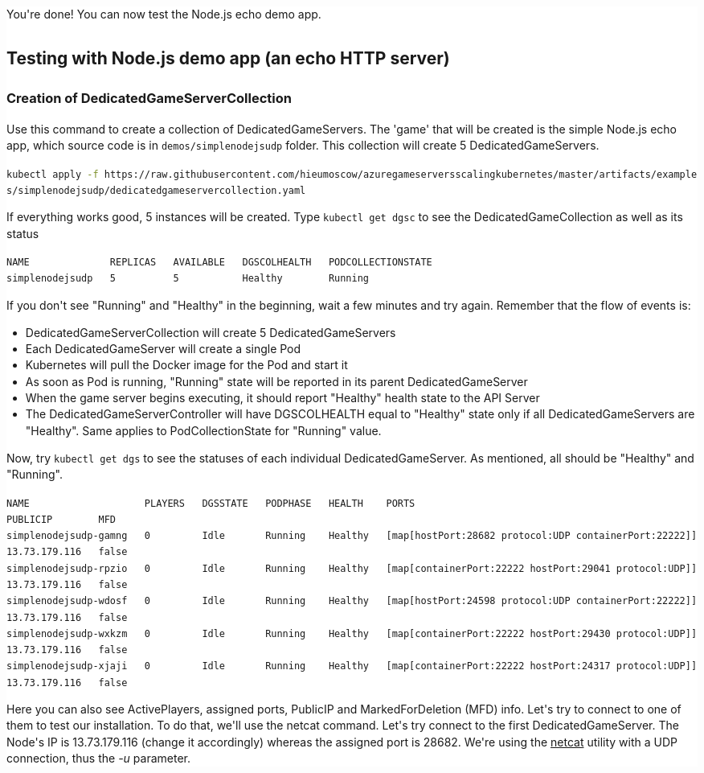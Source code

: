 You're done! You can now test the Node.js echo demo app.

## Testing with Node.js demo app (an echo HTTP server)

### Creation of DedicatedGameServerCollection

Use this command to create a collection of DedicatedGameServers. The 'game' that will be created is the simple Node.js echo app, which source code is in `demos/simplenodejsudp` folder. This collection will create 5 DedicatedGameServers.

```bash
kubectl apply -f https://raw.githubusercontent.com/hieumoscow/azuregameserversscalingkubernetes/master/artifacts/examples/simplenodejsudp/dedicatedgameservercollection.yaml
```

If everything works good, 5 instances will be created. Type `kubectl get dgsc` to see the DedicatedGameCollection as well as its status

```
NAME              REPLICAS   AVAILABLE   DGSCOLHEALTH   PODCOLLECTIONSTATE
simplenodejsudp   5          5           Healthy        Running
```

If you don't see "Running" and "Healthy" in the beginning, wait a few minutes and try again. Remember that the flow of events is:

- DedicatedGameServerCollection will create 5 DedicatedGameServers
- Each DedicatedGameServer will create a single Pod
- Kubernetes will pull the Docker image for the Pod and start it
- As soon as Pod is running, "Running" state will be reported in its parent DedicatedGameServer
- When the game server begins executing, it should report "Healthy" health state to the API Server
- The DedicatedGameServerController will have DGSCOLHEALTH equal to "Healthy" state only if all DedicatedGameServers are "Healthy". Same applies to PodCollectionState for "Running" value.

Now, try `kubectl get dgs` to see the statuses of each individual DedicatedGameServer. As mentioned, all should be "Healthy" and "Running".

```
NAME                    PLAYERS   DGSSTATE   PODPHASE   HEALTH    PORTS                                                    PUBLICIP        MFD
simplenodejsudp-gamng   0         Idle       Running    Healthy   [map[hostPort:28682 protocol:UDP containerPort:22222]]   13.73.179.116   false
simplenodejsudp-rpzio   0         Idle       Running    Healthy   [map[containerPort:22222 hostPort:29041 protocol:UDP]]   13.73.179.116   false
simplenodejsudp-wdosf   0         Idle       Running    Healthy   [map[hostPort:24598 protocol:UDP containerPort:22222]]   13.73.179.116   false
simplenodejsudp-wxkzm   0         Idle       Running    Healthy   [map[containerPort:22222 hostPort:29430 protocol:UDP]]   13.73.179.116   false
simplenodejsudp-xjaji   0         Idle       Running    Healthy   [map[containerPort:22222 hostPort:24317 protocol:UDP]]   13.73.179.116   false
```

Here you can also see ActivePlayers, assigned ports, PublicIP and MarkedForDeletion (MFD) info. Let's try to connect to one of them to test our installation. To do that, we'll use the netcat command. Let's try connect to the first DedicatedGameServer. The Node's IP is 13.73.179.116 (change it accordingly) whereas the assigned port is 28682. We're using the [netcat](https://en.wikipedia.org/wiki/Netcat) utility with a UDP connection, thus the *-u* parameter.
